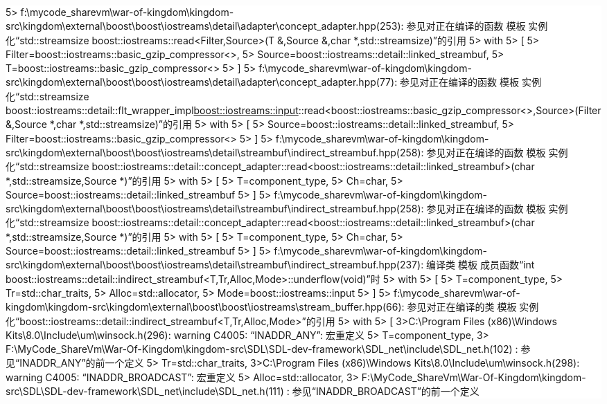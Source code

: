 5>          f:\mycode_sharevm\war-of-kingdom\kingdom-src\kingdom\external\boost\boost\iostreams\detail\adapter\concept_adapter.hpp(253): 参见对正在编译的函数 模板 实例化“std::streamsize boost::iostreams::read<Filter,Source>(T &,Source &,char *,std::streamsize)”的引用
5>          with
5>          [
5>              Filter=boost::iostreams::basic_gzip_compressor<>,
5>              Source=boost::iostreams::detail::linked_streambuf<char>,
5>              T=boost::iostreams::basic_gzip_compressor<>
5>          ]
5>          f:\mycode_sharevm\war-of-kingdom\kingdom-src\kingdom\external\boost\boost\iostreams\detail\adapter\concept_adapter.hpp(77): 参见对正在编译的函数 模板 实例化“std::streamsize boost::iostreams::detail::flt_wrapper_impl<boost::iostreams::input>::read<boost::iostreams::basic_gzip_compressor<>,Source>(Filter &,Source *,char *,std::streamsize)”的引用
5>          with
5>          [
5>              Source=boost::iostreams::detail::linked_streambuf<char>,
5>              Filter=boost::iostreams::basic_gzip_compressor<>
5>          ]
5>          f:\mycode_sharevm\war-of-kingdom\kingdom-src\kingdom\external\boost\boost\iostreams\detail\streambuf\indirect_streambuf.hpp(258): 参见对正在编译的函数 模板 实例化“std::streamsize boost::iostreams::detail::concept_adapter<T>::read<boost::iostreams::detail::linked_streambuf<Ch>>(char *,std::streamsize,Source *)”的引用
5>          with
5>          [
5>              T=component_type,
5>              Ch=char,
5>              Source=boost::iostreams::detail::linked_streambuf<char>
5>          ]
5>          f:\mycode_sharevm\war-of-kingdom\kingdom-src\kingdom\external\boost\boost\iostreams\detail\streambuf\indirect_streambuf.hpp(258): 参见对正在编译的函数 模板 实例化“std::streamsize boost::iostreams::detail::concept_adapter<T>::read<boost::iostreams::detail::linked_streambuf<Ch>>(char *,std::streamsize,Source *)”的引用
5>          with
5>          [
5>              T=component_type,
5>              Ch=char,
5>              Source=boost::iostreams::detail::linked_streambuf<char>
5>          ]
5>          f:\mycode_sharevm\war-of-kingdom\kingdom-src\kingdom\external\boost\boost\iostreams\detail\streambuf\indirect_streambuf.hpp(237): 编译类 模板 成员函数“int boost::iostreams::detail::indirect_streambuf<T,Tr,Alloc,Mode>::underflow(void)”时
5>          with
5>          [
5>              T=component_type,
5>              Tr=std::char_traits<char>,
5>              Alloc=std::allocator<char>,
5>              Mode=boost::iostreams::input
5>          ]
5>          f:\mycode_sharevm\war-of-kingdom\kingdom-src\kingdom\external\boost\boost\iostreams\stream_buffer.hpp(66): 参见对正在编译的类 模板 实例化“boost::iostreams::detail::indirect_streambuf<T,Tr,Alloc,Mode>”的引用
5>          with
5>          [
3>C:\Program Files (x86)\Windows Kits\8.0\Include\um\winsock.h(296): warning C4005: “INADDR_ANY”: 宏重定义
5>              T=component_type,
3>          F:\MyCode_ShareVm\War-Of-Kingdom\kingdom-src\SDL\SDL-dev-framework\SDL_net\include\SDL_net.h(102) : 参见“INADDR_ANY”的前一个定义
5>              Tr=std::char_traits<char>,
3>C:\Program Files (x86)\Windows Kits\8.0\Include\um\winsock.h(298): warning C4005: “INADDR_BROADCAST”: 宏重定义
5>              Alloc=std::allocator<char>,
3>          F:\MyCode_ShareVm\War-Of-Kingdom\kingdom-src\SDL\SDL-dev-framework\SDL_net\include\SDL_net.h(111) : 参见“INADDR_BROADCAST”的前一个定义